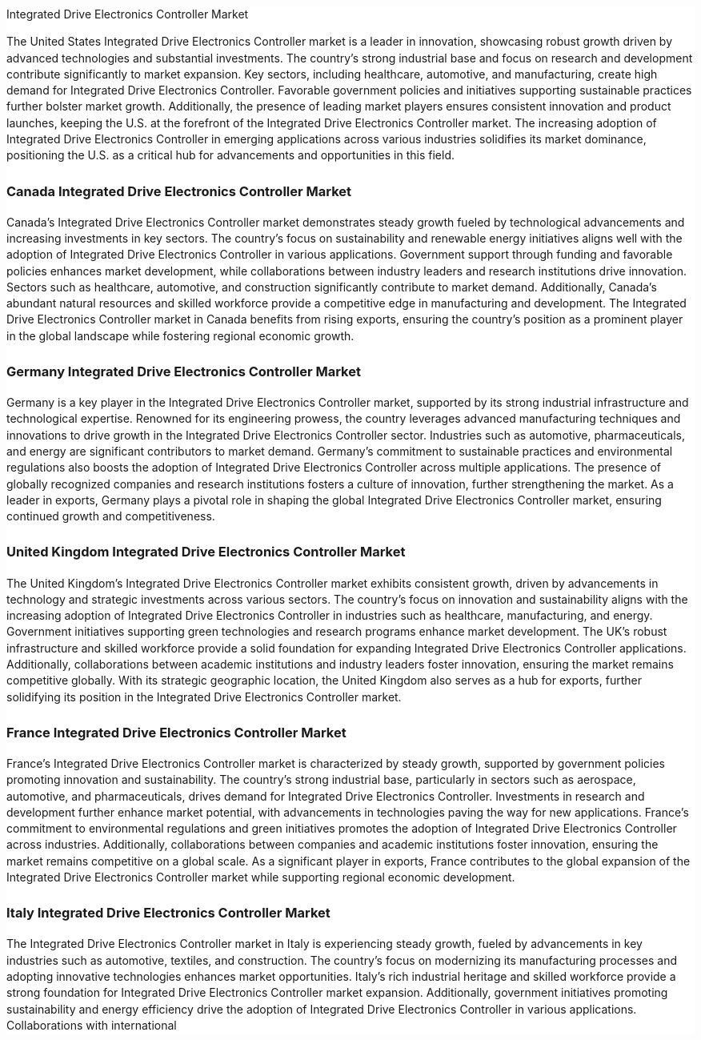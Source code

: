 Integrated Drive Electronics Controller Market</h3><p>The United States Integrated Drive Electronics Controller market is a leader in innovation, showcasing robust growth driven by advanced technologies and substantial investments. The country&rsquo;s strong industrial base and focus on research and development contribute significantly to market expansion. Key sectors, including healthcare, automotive, and manufacturing, create high demand for Integrated Drive Electronics Controller. Favorable government policies and initiatives supporting sustainable practices further bolster market growth. Additionally, the presence of leading market players ensures consistent innovation and product launches, keeping the U.S. at the forefront of the Integrated Drive Electronics Controller market. The increasing adoption of Integrated Drive Electronics Controller in emerging applications across various industries solidifies its market dominance, positioning the U.S. as a critical hub for advancements and opportunities in this field.</p><h3>Canada Integrated Drive Electronics Controller Market</h3><p>Canada&rsquo;s Integrated Drive Electronics Controller market demonstrates steady growth fueled by technological advancements and increasing investments in key sectors. The country&rsquo;s focus on sustainability and renewable energy initiatives aligns well with the adoption of Integrated Drive Electronics Controller in various applications. Government support through funding and favorable policies enhances market development, while collaborations between industry leaders and research institutions drive innovation. Sectors such as healthcare, automotive, and construction significantly contribute to market demand. Additionally, Canada&rsquo;s abundant natural resources and skilled workforce provide a competitive edge in manufacturing and development. The Integrated Drive Electronics Controller market in Canada benefits from rising exports, ensuring the country&rsquo;s position as a prominent player in the global landscape while fostering regional economic growth.</p><h3>Germany Integrated Drive Electronics Controller Market</h3><p>Germany is a key player in the Integrated Drive Electronics Controller market, supported by its strong industrial infrastructure and technological expertise. Renowned for its engineering prowess, the country leverages advanced manufacturing techniques and innovations to drive growth in the Integrated Drive Electronics Controller sector. Industries such as automotive, pharmaceuticals, and energy are significant contributors to market demand. Germany&rsquo;s commitment to sustainable practices and environmental regulations also boosts the adoption of Integrated Drive Electronics Controller across multiple applications. The presence of globally recognized companies and research institutions fosters a culture of innovation, further strengthening the market. As a leader in exports, Germany plays a pivotal role in shaping the global Integrated Drive Electronics Controller market, ensuring continued growth and competitiveness.</p><h3>United Kingdom Integrated Drive Electronics Controller Market</h3><p>The United Kingdom&rsquo;s Integrated Drive Electronics Controller market exhibits consistent growth, driven by advancements in technology and strategic investments across various sectors. The country&rsquo;s focus on innovation and sustainability aligns with the increasing adoption of Integrated Drive Electronics Controller in industries such as healthcare, manufacturing, and energy. Government initiatives supporting green technologies and research programs enhance market development. The UK&rsquo;s robust infrastructure and skilled workforce provide a solid foundation for expanding Integrated Drive Electronics Controller applications. Additionally, collaborations between academic institutions and industry leaders foster innovation, ensuring the market remains competitive globally. With its strategic geographic location, the United Kingdom also serves as a hub for exports, further solidifying its position in the Integrated Drive Electronics Controller market.</p><h3>France Integrated Drive Electronics Controller Market</h3><p>France&rsquo;s Integrated Drive Electronics Controller market is characterized by steady growth, supported by government policies promoting innovation and sustainability. The country&rsquo;s strong industrial base, particularly in sectors such as aerospace, automotive, and pharmaceuticals, drives demand for Integrated Drive Electronics Controller. Investments in research and development further enhance market potential, with advancements in technologies paving the way for new applications. France&rsquo;s commitment to environmental regulations and green initiatives promotes the adoption of Integrated Drive Electronics Controller across industries. Additionally, collaborations between companies and academic institutions foster innovation, ensuring the market remains competitive on a global scale. As a significant player in exports, France contributes to the global expansion of the Integrated Drive Electronics Controller market while supporting regional economic development.</p><h3>Italy Integrated Drive Electronics Controller Market</h3><p>The Integrated Drive Electronics Controller market in Italy is experiencing steady growth, fueled by advancements in key industries such as automotive, textiles, and construction. The country&rsquo;s focus on modernizing its manufacturing processes and adopting innovative technologies enhances market opportunities. Italy&rsquo;s rich industrial heritage and skilled workforce provide a strong foundation for Integrated Drive Electronics Controller market expansion. Additionally, government initiatives promoting sustainability and energy efficiency drive the adoption of Integrated Drive Electronics Controller in various applications. Collaborations with international